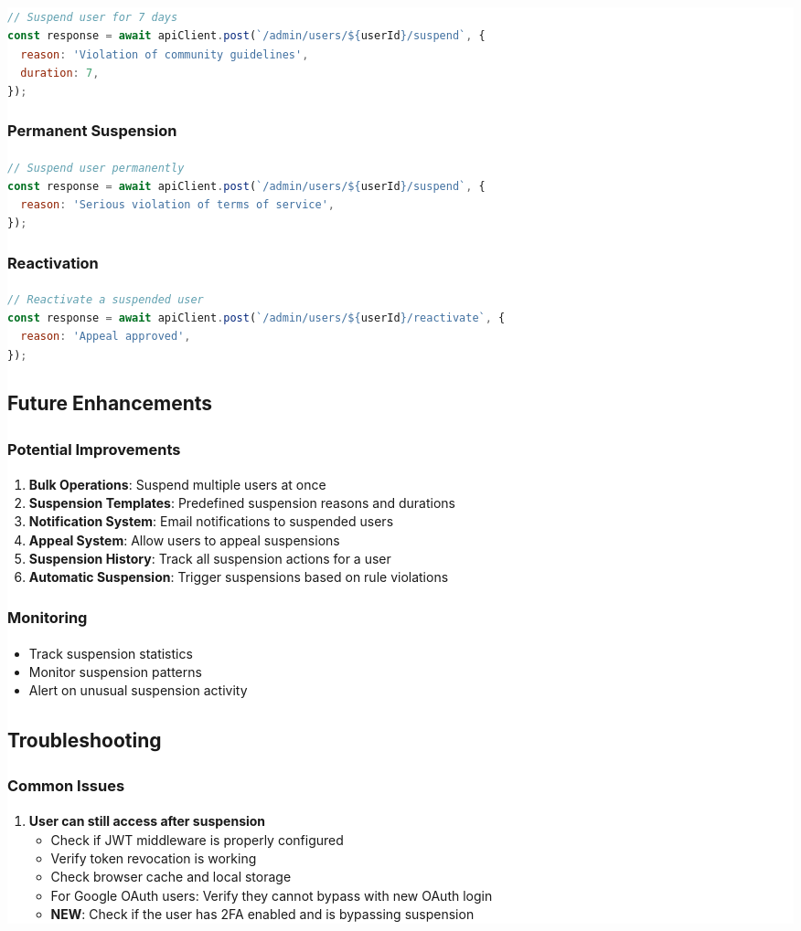 ```javascript
// Suspend user for 7 days
const response = await apiClient.post(`/admin/users/${userId}/suspend`, {
  reason: 'Violation of community guidelines',
  duration: 7,
});
```

### Permanent Suspension

```javascript
// Suspend user permanently
const response = await apiClient.post(`/admin/users/${userId}/suspend`, {
  reason: 'Serious violation of terms of service',
});
```

### Reactivation

```javascript
// Reactivate a suspended user
const response = await apiClient.post(`/admin/users/${userId}/reactivate`, {
  reason: 'Appeal approved',
});
```

## Future Enhancements

### Potential Improvements

1. **Bulk Operations**: Suspend multiple users at once
2. **Suspension Templates**: Predefined suspension reasons and durations
3. **Notification System**: Email notifications to suspended users
4. **Appeal System**: Allow users to appeal suspensions
5. **Suspension History**: Track all suspension actions for a user
6. **Automatic Suspension**: Trigger suspensions based on rule violations

### Monitoring

- Track suspension statistics
- Monitor suspension patterns
- Alert on unusual suspension activity

## Troubleshooting

### Common Issues

1. **User can still access after suspension**
   - Check if JWT middleware is properly configured
   - Verify token revocation is working
   - Check browser cache and local storage
   - For Google OAuth users: Verify they cannot bypass with new OAuth login
   - **NEW**: Check if the user has 2FA enabled and is bypassing suspension
